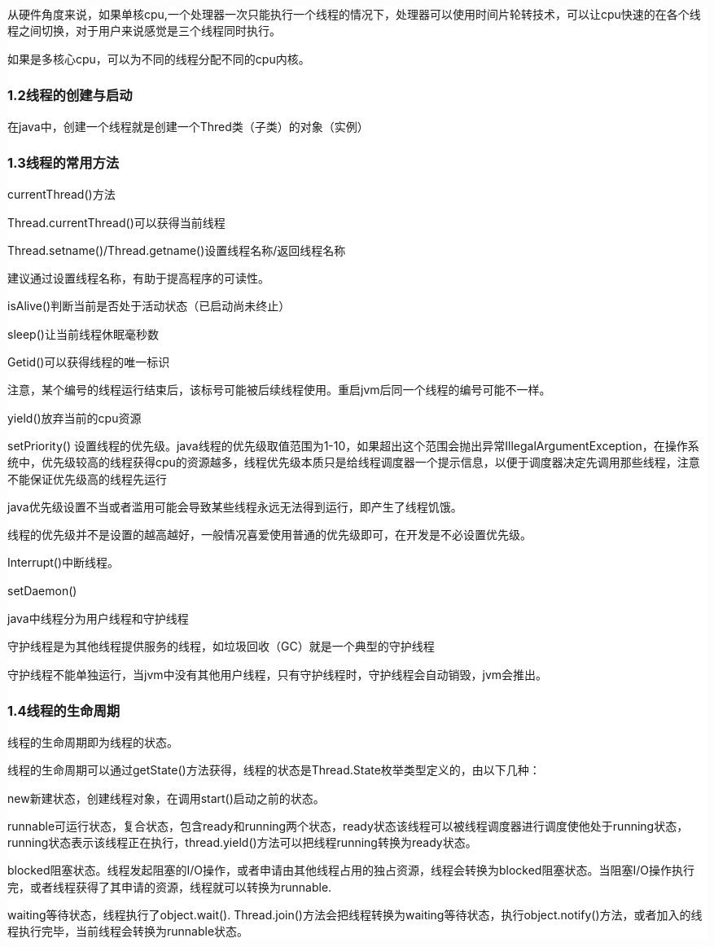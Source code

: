 从硬件角度来说，如果单核cpu,一个处理器一次只能执行一个线程的情况下，处理器可以使用时间片轮转技术，可以让cpu快速的在各个线程之间切换，对于用户来说感觉是三个线程同时执行。

如果是多核心cpu，可以为不同的线程分配不同的cpu内核。

### 1.2线程的创建与启动

在java中，创建一个线程就是创建一个Thred类（子类）的对象（实例）

### 1.3线程的常用方法

currentThread()方法

Thread.currentThread()可以获得当前线程

Thread.setname()/Thread.getname()设置线程名称/返回线程名称

建议通过设置线程名称，有助于提高程序的可读性。

isAlive()判断当前是否处于活动状态（已启动尚未终止）

sleep()让当前线程休眠毫秒数

Getid()可以获得线程的唯一标识

注意，某个编号的线程运行结束后，该标号可能被后续线程使用。重启jvm后同一个线程的编号可能不一样。

yield()放弃当前的cpu资源

setPriority() 设置线程的优先级。java线程的优先级取值范围为1-10，如果超出这个范围会抛出异常IllegalArgumentException，在操作系统中，优先级较高的线程获得cpu的资源越多，线程优先级本质只是给线程调度器一个提示信息，以便于调度器决定先调用那些线程，注意不能保证优先级高的线程先运行

java优先级设置不当或者滥用可能会导致某些线程永远无法得到运行，即产生了线程饥饿。

线程的优先级并不是设置的越高越好，一般情况喜爱使用普通的优先级即可，在开发是不必设置优先级。

Interrupt()中断线程。

setDaemon()

java中线程分为用户线程和守护线程

守护线程是为其他线程提供服务的线程，如垃圾回收（GC）就是一个典型的守护线程

守护线程不能单独运行，当jvm中没有其他用户线程，只有守护线程时，守护线程会自动销毁，jvm会推出。

### 1.4线程的生命周期

线程的生命周期即为线程的状态。

线程的生命周期可以通过getState()方法获得，线程的状态是Thread.State枚举类型定义的，由以下几种：

new新建状态，创建线程对象，在调用start()启动之前的状态。

runnable可运行状态，复合状态，包含ready和running两个状态，ready状态该线程可以被线程调度器进行调度使他处于running状态，running状态表示该线程正在执行，thread.yield()方法可以把线程running转换为ready状态。

blocked阻塞状态。线程发起阻塞的I/O操作，或者申请由其他线程占用的独占资源，线程会转换为blocked阻塞状态。当阻塞I/O操作执行完，或者线程获得了其申请的资源，线程就可以转换为runnable.

waiting等待状态，线程执行了object.wait(). Thread.join()方法会把线程转换为waiting等待状态，执行object.notify()方法，或者加入的线程执行完毕，当前线程会转换为runnable状态。
